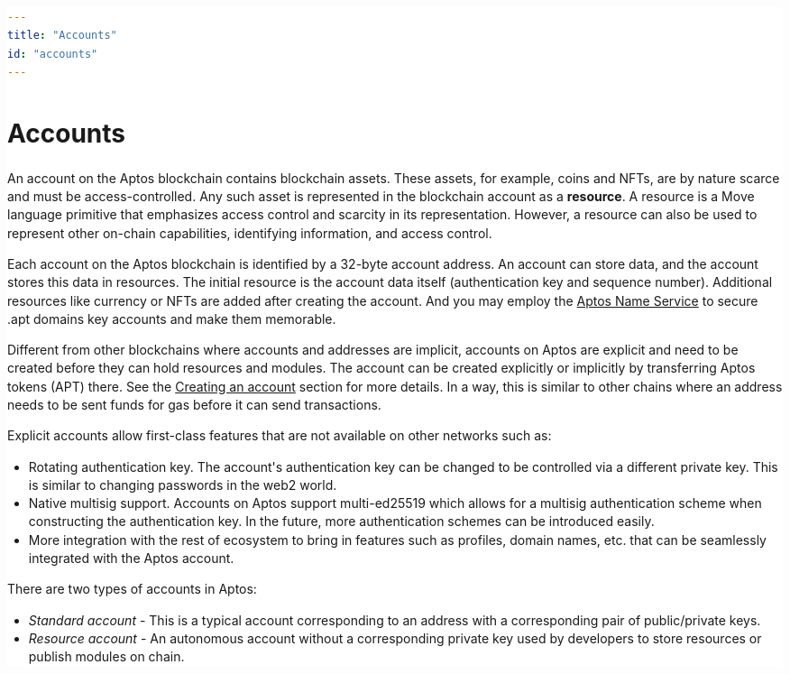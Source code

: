 ```yaml
---
title: "Accounts"
id: "accounts"
---
```


# Accounts

An account on the Aptos blockchain contains blockchain assets. These assets, for example, coins and NFTs, are by nature
scarce and must be access-controlled. Any such asset is represented in the blockchain account as a **resource**.
A resource is a Move language primitive that emphasizes access control and scarcity in its representation.
However, a resource can also be used to represent other on-chain capabilities, identifying information, and access control.

Each account on the Aptos blockchain is identified by a 32-byte account address. An account can store data, and the account stores
this data in resources. The initial resource is the account data itself (authentication key and sequence number).
Additional resources like currency or NFTs are added after creating the account. And you may employ the [Aptos Name Service](https://www.aptosnames.com/) to secure .apt domains key accounts and make them memorable.

Different from other blockchains where accounts and addresses are implicit, accounts on Aptos are explicit and need to be
created before they can hold resources and modules. The account can be created explicitly or implicitly by transferring Aptos tokens (APT) there.
See the [Creating an account](#creating-an-account) section for more details. In a way, this is similar to other chains where an address needs
to be sent funds for gas before it can send transactions.

Explicit accounts allow first-class features that are not available on other networks such as:
* Rotating authentication key. The account's authentication key can be changed to be controlled via a different private 
key. This is similar to changing passwords in the web2 world.
* Native multisig support. Accounts on Aptos support multi-ed25519 which allows for a multisig authentication scheme when
constructing the authentication key. In the future, more authentication schemes can be introduced easily.
* More integration with the rest of ecosystem to bring in features such as profiles, domain names, etc. that can be seamlessly
integrated with the Aptos account.

There are two types of accounts in Aptos:
  * *Standard account* - This is a typical account corresponding to an address with a corresponding pair of public/private keys.
  * *Resource account* - An autonomous account without a corresponding private key used by developers to store resources or publish modules on chain.
